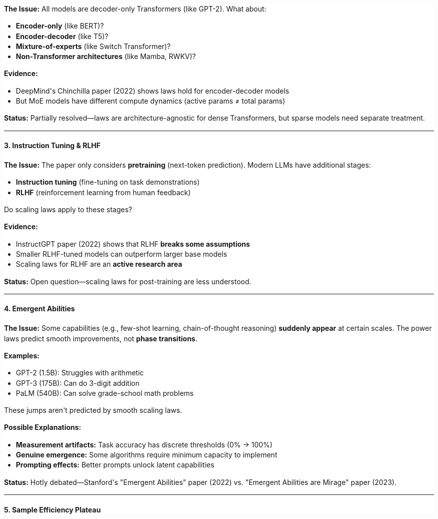 **The Issue:** All models are decoder-only Transformers (like GPT-2). What about:
- **Encoder-only** (like BERT)?
- **Encoder-decoder** (like T5)?
- **Mixture-of-experts** (like Switch Transformer)?
- **Non-Transformer architectures** (like Mamba, RWKV)?

**Evidence:**
- DeepMind's Chinchilla paper (2022) shows laws hold for encoder-decoder models
- But MoE models have different compute dynamics (active params ≠ total params)

**Status:** Partially resolved—laws are architecture-agnostic for dense Transformers, but sparse models need separate treatment.

---

#### 3. **Instruction Tuning & RLHF**

**The Issue:** The paper only considers **pretraining** (next-token prediction). Modern LLMs have additional stages:
- **Instruction tuning** (fine-tuning on task demonstrations)
- **RLHF** (reinforcement learning from human feedback)

Do scaling laws apply to these stages?

**Evidence:**
- InstructGPT paper (2022) shows that RLHF **breaks some assumptions**
- Smaller RLHF-tuned models can outperform larger base models
- Scaling laws for RLHF are an **active research area**

**Status:** Open question—scaling laws for post-training are less understood.

---

#### 4. **Emergent Abilities**

**The Issue:** Some capabilities (e.g., few-shot learning, chain-of-thought reasoning) **suddenly appear** at certain scales. The power laws predict smooth improvements, not **phase transitions**.

**Examples:**
- GPT-2 (1.5B): Struggles with arithmetic
- GPT-3 (175B): Can do 3-digit addition
- PaLM (540B): Can solve grade-school math problems

These jumps aren't predicted by smooth scaling laws.

**Possible Explanations:**
- **Measurement artifacts:** Task accuracy has discrete thresholds (0% → 100%)
- **Genuine emergence:** Some algorithms require minimum capacity to implement
- **Prompting effects:** Better prompts unlock latent capabilities

**Status:** Hotly debated—Stanford's "Emergent Abilities" paper (2022) vs. "Emergent Abilities are Mirage" paper (2023).

---

#### 5. **Sample Efficiency Plateau**
